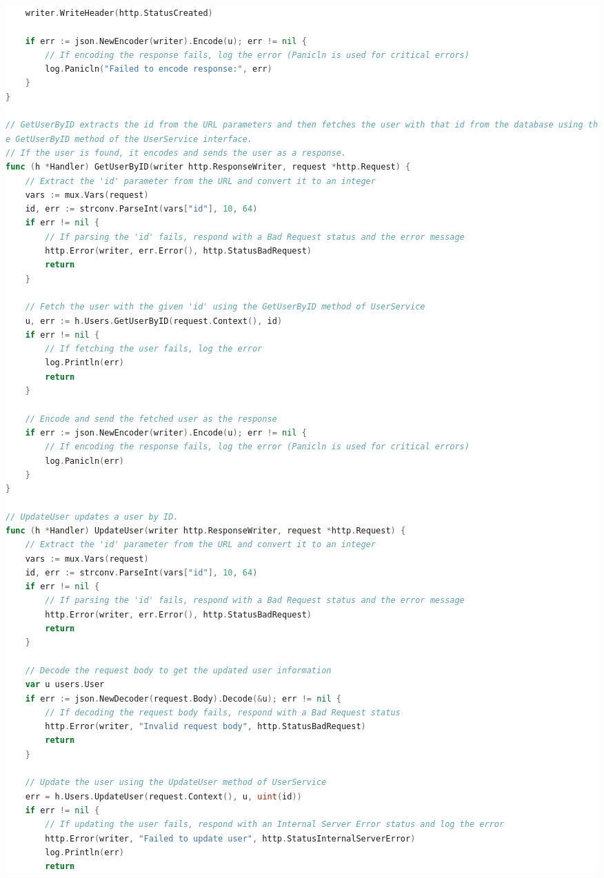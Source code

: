 ```go
    writer.WriteHeader(http.StatusCreated)

    if err := json.NewEncoder(writer).Encode(u); err != nil {
        // If encoding the response fails, log the error (Panicln is used for critical errors)
        log.Panicln("Failed to encode response:", err)
    }
}

// GetUserByID extracts the id from the URL parameters and then fetches the user with that id from the database using the GetUserByID method of the UserService interface.
// If the user is found, it encodes and sends the user as a response.
func (h *Handler) GetUserByID(writer http.ResponseWriter, request *http.Request) {
    // Extract the 'id' parameter from the URL and convert it to an integer
    vars := mux.Vars(request)
    id, err := strconv.ParseInt(vars["id"], 10, 64)
    if err != nil {
        // If parsing the 'id' fails, respond with a Bad Request status and the error message
        http.Error(writer, err.Error(), http.StatusBadRequest)
        return
    }

    // Fetch the user with the given 'id' using the GetUserByID method of UserService
    u, err := h.Users.GetUserByID(request.Context(), id)
    if err != nil {
        // If fetching the user fails, log the error
        log.Println(err)
        return
    }

    // Encode and send the fetched user as the response
    if err := json.NewEncoder(writer).Encode(u); err != nil {
        // If encoding the response fails, log the error (Panicln is used for critical errors)
        log.Panicln(err)
    }
}

// UpdateUser updates a user by ID.
func (h *Handler) UpdateUser(writer http.ResponseWriter, request *http.Request) {
    // Extract the 'id' parameter from the URL and convert it to an integer
    vars := mux.Vars(request)
    id, err := strconv.ParseInt(vars["id"], 10, 64)
    if err != nil {
        // If parsing the 'id' fails, respond with a Bad Request status and the error message
        http.Error(writer, err.Error(), http.StatusBadRequest)
        return
    }

    // Decode the request body to get the updated user information
    var u users.User
    if err := json.NewDecoder(request.Body).Decode(&u); err != nil {
        // If decoding the request body fails, respond with a Bad Request status
        http.Error(writer, "Invalid request body", http.StatusBadRequest)
        return
    }

    // Update the user using the UpdateUser method of UserService
    err = h.Users.UpdateUser(request.Context(), u, uint(id))
    if err != nil {
        // If updating the user fails, respond with an Internal Server Error status and log the error
        http.Error(writer, "Failed to update user", http.StatusInternalServerError)
        log.Println(err)
        return
```